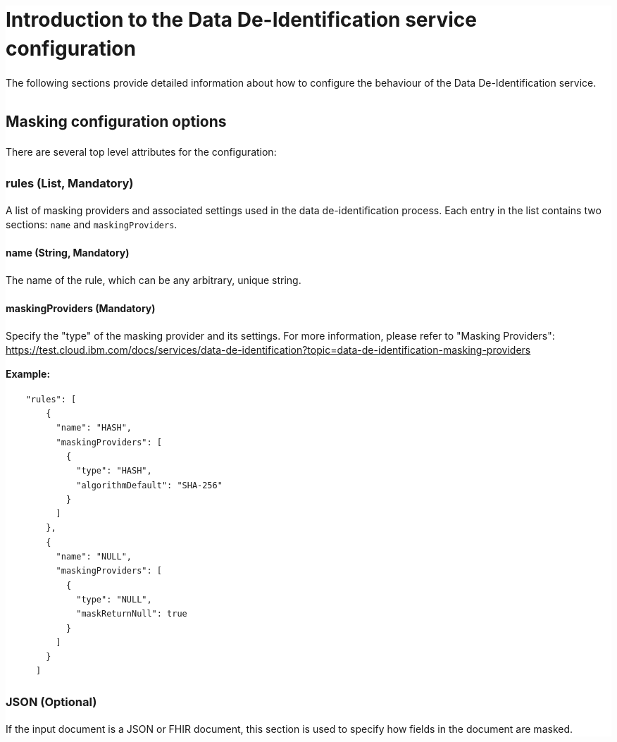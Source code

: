 # Introduction to the Data De-Identification service configuration
The following sections provide detailed information about how to configure
the behaviour of the Data De-Identification service.

## Masking configuration options

There are several top level attributes for the configuration:

### rules  (List, Mandatory)
A list of masking providers and associated settings used in the data de-identification process.  Each entry in the list contains two sections: `name` and `maskingProviders`.

#### name (String, Mandatory) 
The name of the rule, which can be any arbitrary, unique string.

#### maskingProviders (Mandatory)
Specify the "type" of the masking provider and its settings. For more information, please refer to "Masking Providers":
    https://test.cloud.ibm.com/docs/services/data-de-identification?topic=data-de-identification-masking-providers

**Example:**
```
    "rules": [
        {
          "name": "HASH",
          "maskingProviders": [
            {
              "type": "HASH",
              "algorithmDefault": "SHA-256"
            }
          ]
        },
        {
          "name": "NULL",
          "maskingProviders": [
            {
              "type": "NULL",
              "maskReturnNull": true
            }
          ]
        }
      ]
```

### JSON  (Optional)
If the input document is a JSON or FHIR document, this section is used to specify how fields in the document are masked.
